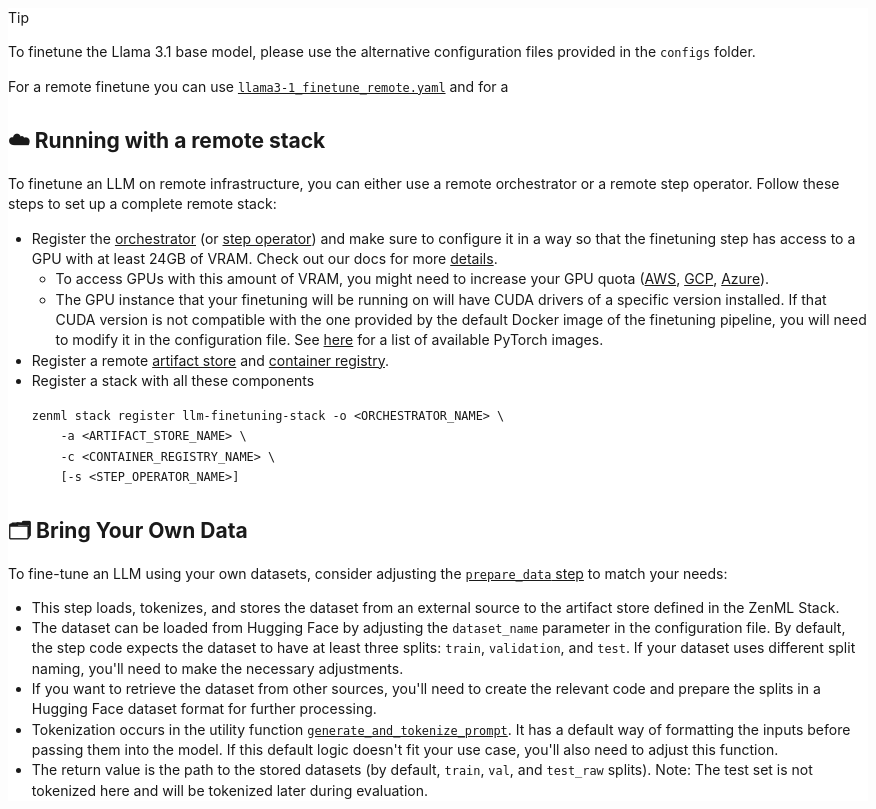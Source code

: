 > [!TIP]  
> To finetune the Llama 3.1 base model, please use the alternative configuration
> files provided in the `configs` folder.
>
> For a remote finetune you can use [`llama3-1_finetune_remote.yaml`](configs/llama3-1_finetune_remote.yaml) and for a

## ☁️ Running with a remote stack

To finetune an LLM on remote infrastructure, you can either use a remote orchestrator or a remote step operator. Follow these steps to set up a complete remote stack:
- Register the [orchestrator](https://docs.zenml.io/stack-components/orchestrators) (or [step operator](https://docs.zenml.io/stack-components/step-operators)) and make sure to configure it in a way so that the finetuning step has access to a GPU with at least 24GB of VRAM. Check out our docs for more [details](https://docs.zenml.io/stack-components).
    - To access GPUs with this amount of VRAM, you might need to increase your GPU quota ([AWS](https://docs.aws.amazon.com/servicequotas/latest/userguide/request-quota-increase.html), [GCP](https://console.cloud.google.com/iam-admin/quotas), [Azure](https://learn.microsoft.com/en-us/azure/machine-learning/how-to-manage-quotas?view=azureml-api-2#request-quota-and-limit-increases)).
    - The GPU instance that your finetuning will be running on will have CUDA drivers of a specific version installed. If that CUDA version is not compatible with the one provided by the default Docker image of the finetuning pipeline, you will need to modify it in the configuration file. See [here](https://hub.docker.com/r/pytorch/pytorch/tags) for a list of available PyTorch images.
- Register a remote [artifact store](https://docs.zenml.io/stack-components/artifact-stores) and [container registry](https://docs.zenml.io/stack-components/container-registries).
- Register a stack with all these components
    ```shell
    zenml stack register llm-finetuning-stack -o <ORCHESTRATOR_NAME> \
        -a <ARTIFACT_STORE_NAME> \
        -c <CONTAINER_REGISTRY_NAME> \
        [-s <STEP_OPERATOR_NAME>]
    ```

## 🗂️ Bring Your Own Data

To fine-tune an LLM using your own datasets, consider adjusting the [`prepare_data` step](steps/prepare_datasets.py) to match your needs:
- This step loads, tokenizes, and stores the dataset from an external source to the artifact store defined in the ZenML Stack.
- The dataset can be loaded from Hugging Face by adjusting the `dataset_name` parameter in the configuration file. By default, the step code expects the dataset to have at least three splits: `train`, `validation`, and `test`. If your dataset uses different split naming, you'll need to make the necessary adjustments.
- If you want to retrieve the dataset from other sources, you'll need to create the relevant code and prepare the splits in a Hugging Face dataset format for further processing.
- Tokenization occurs in the utility function [`generate_and_tokenize_prompt`](utils/tokenizer.py). It has a default way of formatting the inputs before passing them into the model. If this default logic doesn't fit your use case, you'll also need to adjust this function.
- The return value is the path to the stored datasets (by default, `train`, `val`, and `test_raw` splits). Note: The test set is not tokenized here and will be tokenized later during evaluation.
